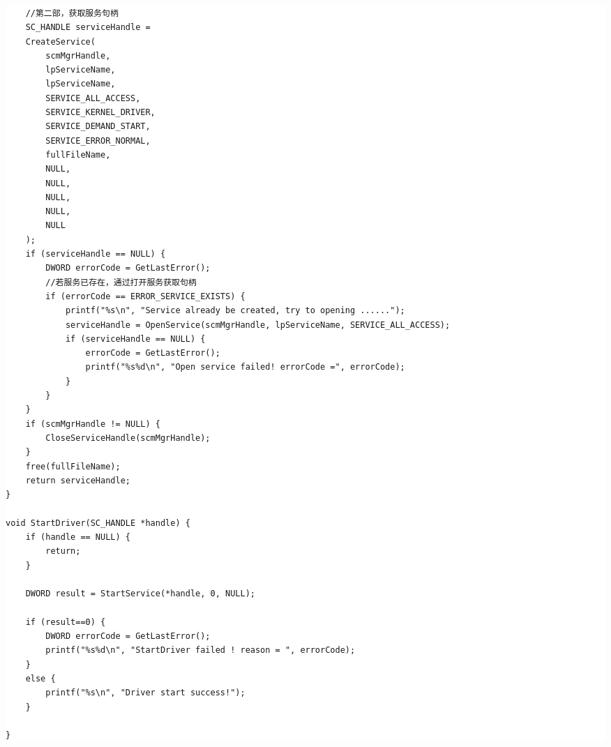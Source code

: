 		//第二部，获取服务句柄
		SC_HANDLE serviceHandle =
		CreateService(
			scmMgrHandle,
			lpServiceName,
			lpServiceName,
			SERVICE_ALL_ACCESS,
			SERVICE_KERNEL_DRIVER,
			SERVICE_DEMAND_START,
			SERVICE_ERROR_NORMAL,
			fullFileName,
			NULL,
			NULL,
			NULL,
			NULL,
			NULL
		);
		if (serviceHandle == NULL) {
			DWORD errorCode = GetLastError();
			//若服务已存在，通过打开服务获取句柄
			if (errorCode == ERROR_SERVICE_EXISTS) {
				printf("%s\n", "Service already be created, try to opening ......");
				serviceHandle = OpenService(scmMgrHandle, lpServiceName, SERVICE_ALL_ACCESS);
				if (serviceHandle == NULL) {
					errorCode = GetLastError();
					printf("%s%d\n", "Open service failed! errorCode =", errorCode);
				}
			}
		}
		if (scmMgrHandle != NULL) {
			CloseServiceHandle(scmMgrHandle);
		}
		free(fullFileName);
		return serviceHandle;
	}
	
	void StartDriver(SC_HANDLE *handle) {
		if (handle == NULL) {
			return;
		}
	
		DWORD result = StartService(*handle, 0, NULL);
	
		if (result==0) {
			DWORD errorCode = GetLastError();
			printf("%s%d\n", "StartDriver failed ! reason = ", errorCode);
		}
		else {
			printf("%s\n", "Driver start success!");
		}
	
	}
	